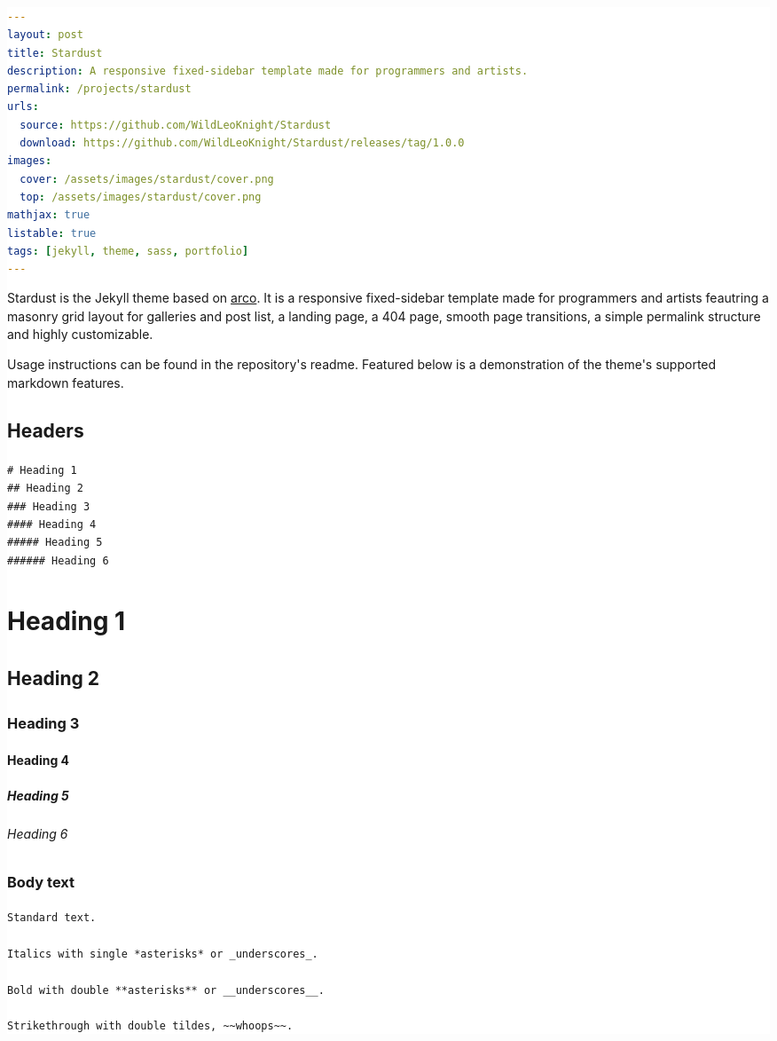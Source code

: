 ```yaml
---
layout: post
title: Stardust
description: A responsive fixed-sidebar template made for programmers and artists.
permalink: /projects/stardust
urls:
  source: https://github.com/WildLeoKnight/Stardust
  download: https://github.com/WildLeoKnight/Stardust/releases/tag/1.0.0
images:
  cover: /assets/images/stardust/cover.png
  top: /assets/images/stardust/cover.png
mathjax: true
listable: true
tags: [jekyll, theme, sass, portfolio]
---
```


Stardust is the Jekyll theme based on [arco](https://github.com/meebuhs/arco). It is a responsive fixed-sidebar template made for programmers and artists feautring a masonry grid layout for galleries and post list, a landing page, a 404 page, smooth page transitions, a simple permalink structure and highly customizable.

Usage instructions can be found in the repository's readme. Featured below is a demonstration of the theme's supported markdown features.

## Headers

```
# Heading 1
## Heading 2
### Heading 3
#### Heading 4
##### Heading 5
###### Heading 6
```

# Heading 1
## Heading 2
### Heading 3
#### Heading 4
##### Heading 5
###### Heading 6

### Body text

```
Standard text.

Italics with single *asterisks* or _underscores_.

Bold with double **asterisks** or __underscores__.

Strikethrough with double tildes, ~~whoops~~.
```
